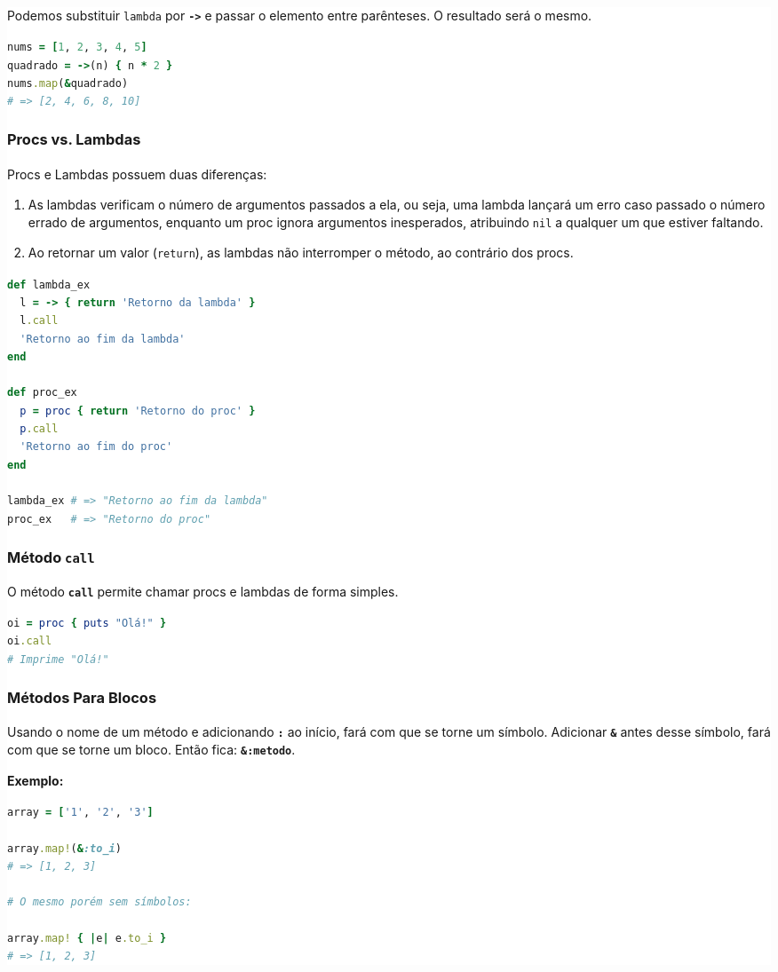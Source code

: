 Podemos substituir `lambda` por **`->`** e passar o elemento entre parênteses. O resultado será o mesmo.

``` rb
nums = [1, 2, 3, 4, 5]
quadrado = ->(n) { n * 2 }
nums.map(&quadrado)
# => [2, 4, 6, 8, 10]
```

### Procs vs. Lambdas

Procs e Lambdas possuem duas diferenças:

1. As lambdas verificam o número de argumentos passados a ela, ou seja, uma lambda lançará um erro caso passado o número errado de argumentos, enquanto um proc ignora argumentos inesperados, atribuindo `nil` a qualquer um que estiver faltando.

1. Ao retornar um valor (`return`), as lambdas não interromper o método, ao contrário dos procs.

``` rb
def lambda_ex
  l = -> { return 'Retorno da lambda' }
  l.call
  'Retorno ao fim da lambda'
end

def proc_ex
  p = proc { return 'Retorno do proc' }
  p.call
  'Retorno ao fim do proc'
end

lambda_ex # => "Retorno ao fim da lambda"
proc_ex   # => "Retorno do proc"
```

### Método `call`

O método **`call`** permite chamar procs e lambdas de forma simples.

``` rb
oi = proc { puts "Olá!" }
oi.call
# Imprime "Olá!"
```

### Métodos Para Blocos

Usando o nome de um método e adicionando **`:`** ao início, fará com que se torne um símbolo. Adicionar **`&`** antes desse símbolo, fará com que se torne um bloco. Então fica: **`&:metodo`**.

**Exemplo:**

``` rb
array = ['1', '2', '3']

array.map!(&:to_i)
# => [1, 2, 3]

# O mesmo porém sem símbolos:

array.map! { |e| e.to_i }
# => [1, 2, 3]
```
